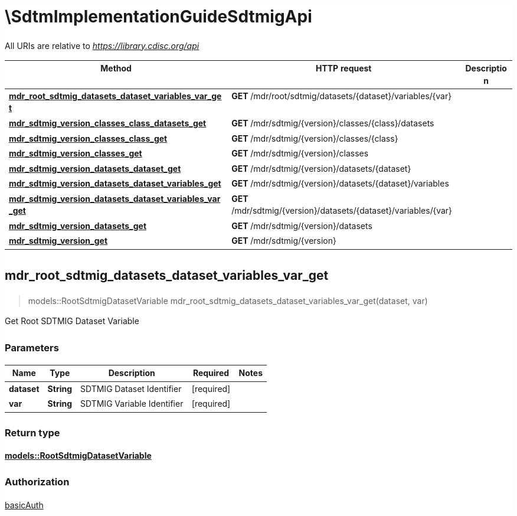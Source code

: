 # \SdtmImplementationGuideSdtmigApi

All URIs are relative to *https://library.cdisc.org/api*

Method | HTTP request | Description
------------- | ------------- | -------------
[**mdr_root_sdtmig_datasets_dataset_variables_var_get**](SdtmImplementationGuideSdtmigApi.md#mdr_root_sdtmig_datasets_dataset_variables_var_get) | **GET** /mdr/root/sdtmig/datasets/{dataset}/variables/{var} | 
[**mdr_sdtmig_version_classes_class_datasets_get**](SdtmImplementationGuideSdtmigApi.md#mdr_sdtmig_version_classes_class_datasets_get) | **GET** /mdr/sdtmig/{version}/classes/{class}/datasets | 
[**mdr_sdtmig_version_classes_class_get**](SdtmImplementationGuideSdtmigApi.md#mdr_sdtmig_version_classes_class_get) | **GET** /mdr/sdtmig/{version}/classes/{class} | 
[**mdr_sdtmig_version_classes_get**](SdtmImplementationGuideSdtmigApi.md#mdr_sdtmig_version_classes_get) | **GET** /mdr/sdtmig/{version}/classes | 
[**mdr_sdtmig_version_datasets_dataset_get**](SdtmImplementationGuideSdtmigApi.md#mdr_sdtmig_version_datasets_dataset_get) | **GET** /mdr/sdtmig/{version}/datasets/{dataset} | 
[**mdr_sdtmig_version_datasets_dataset_variables_get**](SdtmImplementationGuideSdtmigApi.md#mdr_sdtmig_version_datasets_dataset_variables_get) | **GET** /mdr/sdtmig/{version}/datasets/{dataset}/variables | 
[**mdr_sdtmig_version_datasets_dataset_variables_var_get**](SdtmImplementationGuideSdtmigApi.md#mdr_sdtmig_version_datasets_dataset_variables_var_get) | **GET** /mdr/sdtmig/{version}/datasets/{dataset}/variables/{var} | 
[**mdr_sdtmig_version_datasets_get**](SdtmImplementationGuideSdtmigApi.md#mdr_sdtmig_version_datasets_get) | **GET** /mdr/sdtmig/{version}/datasets | 
[**mdr_sdtmig_version_get**](SdtmImplementationGuideSdtmigApi.md#mdr_sdtmig_version_get) | **GET** /mdr/sdtmig/{version} | 



## mdr_root_sdtmig_datasets_dataset_variables_var_get

> models::RootSdtmigDatasetVariable mdr_root_sdtmig_datasets_dataset_variables_var_get(dataset, var)


Get Root SDTMIG Dataset Variable

### Parameters


Name | Type | Description  | Required | Notes
------------- | ------------- | ------------- | ------------- | -------------
**dataset** | **String** | SDTMIG Dataset Identifier | [required] |
**var** | **String** | SDTMIG Variable Identifier | [required] |

### Return type

[**models::RootSdtmigDatasetVariable**](RootSdtmigDatasetVariable.md)

### Authorization

[basicAuth](../README.md#basicAuth)
